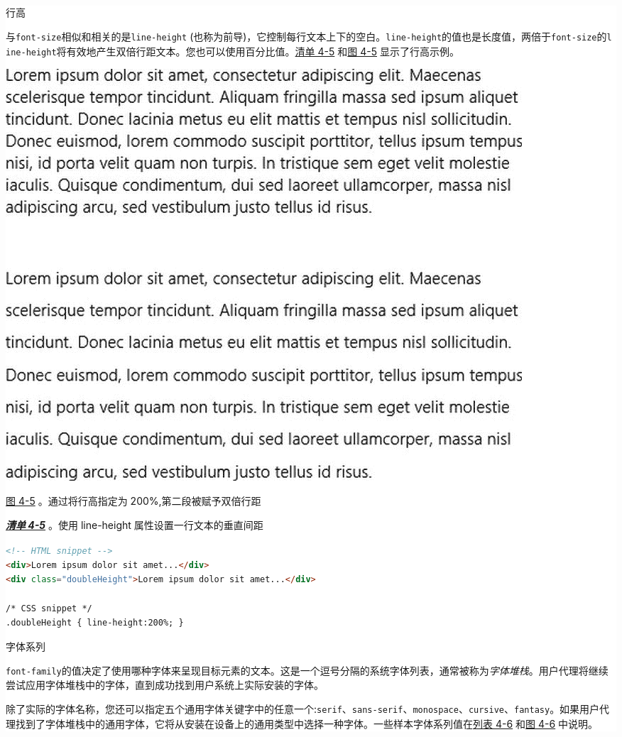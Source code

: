 行高

与`font-size`相似和相关的是`line-height` (也称为前导)，它控制每行文本上下的空白。`line-height`的值也是长度值，两倍于`font-size`的`line-height`将有效地产生双倍行距文本。您也可以使用百分比值。[清单 4-5](#list5) 和[图 4-5](#Fig5) 显示了行高示例。

![9781430249832_Fig04-05.jpg](img/9781430249832_Fig04-05.jpg)

[图 4-5](#_Fig5) 。通过将行高指定为 200%,第二段被赋予双倍行距

***[清单 4-5](#_list5)*** 。使用 line-height 属性设置一行文本的垂直间距

```html
<!-- HTML snippet -->
<div>Lorem ipsum dolor sit amet...</div>
<div class="doubleHeight">Lorem ipsum dolor sit amet...</div>

/* CSS snippet */
.doubleHeight { line-height:200%; }
```

字体系列

`font-family`的值决定了使用哪种字体来呈现目标元素的文本。这是一个逗号分隔的系统字体列表，通常被称为*字体堆栈*。用户代理将继续尝试应用字体堆栈中的字体，直到成功找到用户系统上实际安装的字体。

除了实际的字体名称，您还可以指定五个通用字体关键字中的任意一个:`serif`、`sans-serif`、`monospace`、`cursive`、`fantasy`。如果用户代理找到了字体堆栈中的通用字体，它将从安装在设备上的通用类型中选择一种字体。一些样本字体系列值在[列表 4-6](#list6) 和[图 4-6](#Fig6) 中说明。
